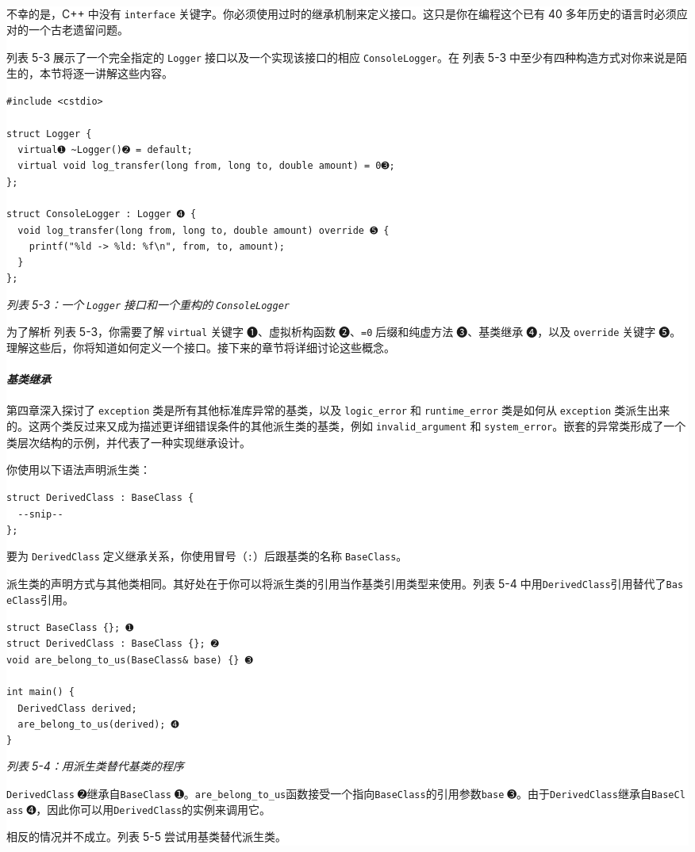 不幸的是，C++ 中没有 `interface` 关键字。你必须使用过时的继承机制来定义接口。这只是你在编程这个已有 40 多年历史的语言时必须应对的一个古老遗留问题。

列表 5-3 展示了一个完全指定的 `Logger` 接口以及一个实现该接口的相应 `ConsoleLogger`。在 列表 5-3 中至少有四种构造方式对你来说是陌生的，本节将逐一讲解这些内容。

```
#include <cstdio>

struct Logger {
  virtual➊ ~Logger()➋ = default;
  virtual void log_transfer(long from, long to, double amount) = 0➌;
};

struct ConsoleLogger : Logger ➍ {
  void log_transfer(long from, long to, double amount) override ➎ {
    printf("%ld -> %ld: %f\n", from, to, amount);
  }
};
```

*列表 5-3：一个 `Logger` 接口和一个重构的 `ConsoleLogger`*

为了解析 列表 5-3，你需要了解 `virtual` 关键字 ➊、虚拟析构函数 ➋、`=0` 后缀和纯虚方法 ➌、基类继承 ➍，以及 `override` 关键字 ➎。理解这些后，你将知道如何定义一个接口。接下来的章节将详细讨论这些概念。

#### ***基类继承***

第四章深入探讨了 `exception` 类是所有其他标准库异常的基类，以及 `logic_error` 和 `runtime_error` 类是如何从 `exception` 类派生出来的。这两个类反过来又成为描述更详细错误条件的其他派生类的基类，例如 `invalid_argument` 和 `system_error`。嵌套的异常类形成了一个类层次结构的示例，并代表了一种实现继承设计。

你使用以下语法声明派生类：

```
struct DerivedClass : BaseClass {
  --snip--
};
```

要为 `DerivedClass` 定义继承关系，你使用冒号（`:`）后跟基类的名称 `BaseClass`。

派生类的声明方式与其他类相同。其好处在于你可以将派生类的引用当作基类引用类型来使用。列表 5-4 中用`DerivedClass`引用替代了`BaseClass`引用。

```
struct BaseClass {}; ➊
struct DerivedClass : BaseClass {}; ➋
void are_belong_to_us(BaseClass& base) {} ➌

int main() {
  DerivedClass derived;
  are_belong_to_us(derived); ➍
}
```

*列表 5-4：用派生类替代基类的程序*

`DerivedClass` ➋继承自`BaseClass` ➊。`are_belong_to_us`函数接受一个指向`BaseClass`的引用参数`base` ➌。由于`DerivedClass`继承自`BaseClass` ➍，因此你可以用`DerivedClass`的实例来调用它。

相反的情况并不成立。列表 5-5 尝试用基类替代派生类。
